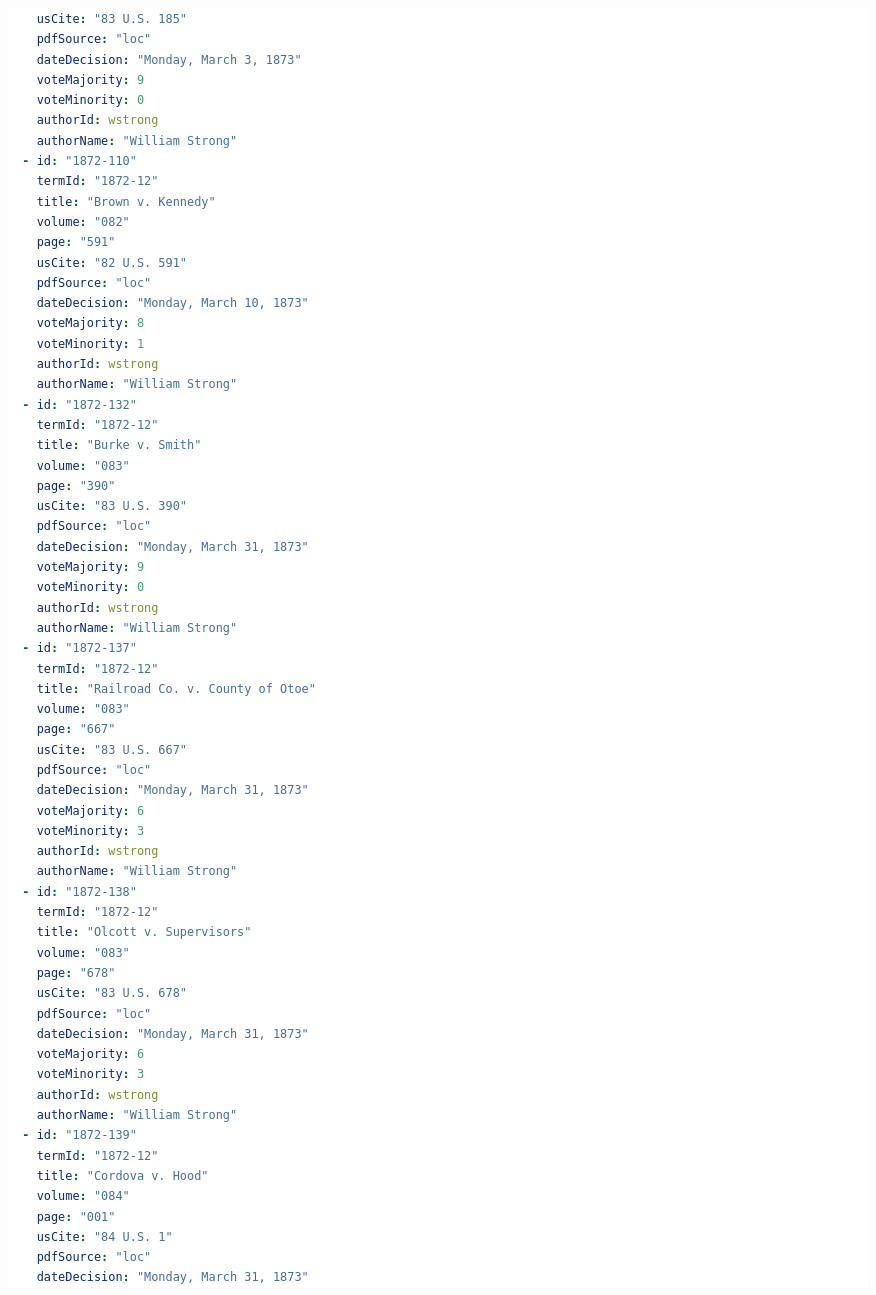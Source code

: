 ```yaml
    usCite: "83 U.S. 185"
    pdfSource: "loc"
    dateDecision: "Monday, March 3, 1873"
    voteMajority: 9
    voteMinority: 0
    authorId: wstrong
    authorName: "William Strong"
  - id: "1872-110"
    termId: "1872-12"
    title: "Brown v. Kennedy"
    volume: "082"
    page: "591"
    usCite: "82 U.S. 591"
    pdfSource: "loc"
    dateDecision: "Monday, March 10, 1873"
    voteMajority: 8
    voteMinority: 1
    authorId: wstrong
    authorName: "William Strong"
  - id: "1872-132"
    termId: "1872-12"
    title: "Burke v. Smith"
    volume: "083"
    page: "390"
    usCite: "83 U.S. 390"
    pdfSource: "loc"
    dateDecision: "Monday, March 31, 1873"
    voteMajority: 9
    voteMinority: 0
    authorId: wstrong
    authorName: "William Strong"
  - id: "1872-137"
    termId: "1872-12"
    title: "Railroad Co. v. County of Otoe"
    volume: "083"
    page: "667"
    usCite: "83 U.S. 667"
    pdfSource: "loc"
    dateDecision: "Monday, March 31, 1873"
    voteMajority: 6
    voteMinority: 3
    authorId: wstrong
    authorName: "William Strong"
  - id: "1872-138"
    termId: "1872-12"
    title: "Olcott v. Supervisors"
    volume: "083"
    page: "678"
    usCite: "83 U.S. 678"
    pdfSource: "loc"
    dateDecision: "Monday, March 31, 1873"
    voteMajority: 6
    voteMinority: 3
    authorId: wstrong
    authorName: "William Strong"
  - id: "1872-139"
    termId: "1872-12"
    title: "Cordova v. Hood"
    volume: "084"
    page: "001"
    usCite: "84 U.S. 1"
    pdfSource: "loc"
    dateDecision: "Monday, March 31, 1873"
```
